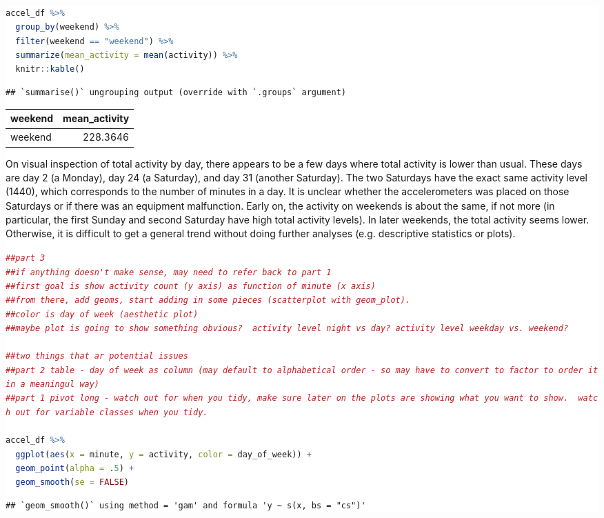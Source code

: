 ``` r
accel_df %>% 
  group_by(weekend) %>% 
  filter(weekend == "weekend") %>% 
  summarize(mean_activity = mean(activity)) %>% 
  knitr::kable()
```

    ## `summarise()` ungrouping output (override with `.groups` argument)

| weekend | mean\_activity |
| :------ | -------------: |
| weekend |       228.3646 |

On visual inspection of total activity by day, there appears to be a few
days where total activity is lower than usual. These days are day 2 (a
Monday), day 24 (a Saturday), and day 31 (another Saturday). The two
Saturdays have the exact same activity level (1440), which corresponds
to the number of minutes in a day. It is unclear whether the
accelerometers was placed on those Saturdays or if there was an
equipment malfunction. Early on, the activity on weekends is about the
same, if not more (in particular, the first Sunday and second Saturday
have high total activity levels). In later weekends, the total activity
seems lower. Otherwise, it is difficult to get a general trend without
doing further analyses (e.g. descriptive statistics or plots).

``` r
##part 3
##if anything doesn't make sense, may need to refer back to part 1
##first goal is show activity count (y axis) as function of minute (x axis)
##from there, add geoms, start adding in some pieces (scatterplot with geom_plot).
##color is day of week (aesthetic plot)
##maybe plot is going to show something obvious?  activity level night vs day? activity level weekday vs. weekend?

##two things that ar potential issues
##part 2 table - day of week as column (may default to alphabetical order - so may have to convert to factor to order it in a meaningul way)
##part 1 pivot long - watch out for when you tidy, make sure later on the plots are showing what you want to show.  watch out for variable classes when you tidy.

accel_df %>% 
  ggplot(aes(x = minute, y = activity, color = day_of_week)) +
  geom_point(alpha = .5) +
  geom_smooth(se = FALSE)
```

    ## `geom_smooth()` using method = 'gam' and formula 'y ~ s(x, bs = "cs")'
